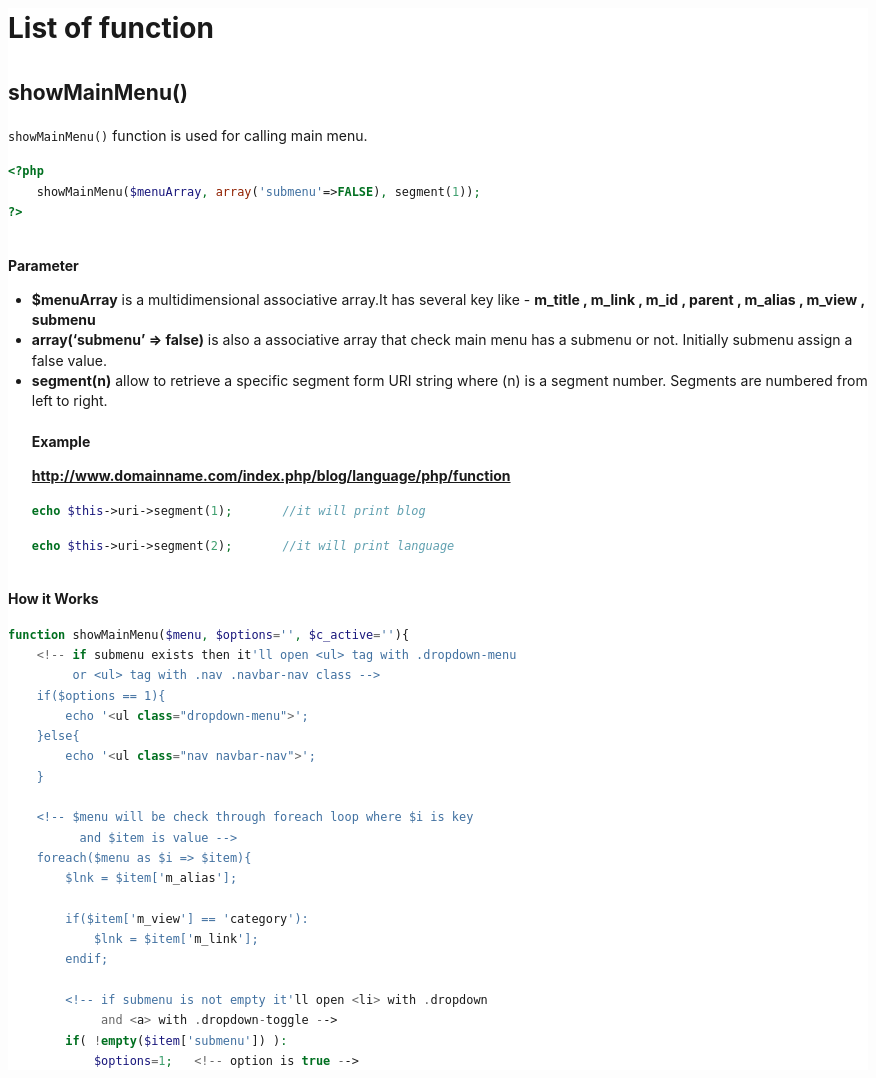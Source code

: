 # List of function


## showMainMenu()

`showMainMenu()` function is used for calling main menu.

```php
<?php
	showMainMenu($menuArray, array('submenu'=>FALSE), segment(1));
?>
```


<br>
<strong>Parameter</strong>

<ul>
	<li>
		<strong>$menuArray</strong> is a multidimensional associative array.It has several key like - <strong>m_title , m_link , m_id , parent , m_alias , m_view , submenu</strong>
    </li> 
	<li><strong>array(‘submenu’ => false)</strong> is also a associative array that check main menu has a submenu or not. Initially submenu assign a false value.</li>
	<li><strong>segment(n)</strong> allow to retrieve a specific segment form URI string where (n) is a segment number. Segments are numbered from left to right.</li>

<br>
<strong>Example</strong><br>

**http://www.domainname.com/index.php/blog/language/php/function**

```php 
echo $this->uri->segment(1);       //it will print blog
```  

```php
echo $this->uri->segment(2);       //it will print language
```

</ul>


<br>
<strong>How it Works</strong>

```php
function showMainMenu($menu, $options='', $c_active=''){
	<!-- if submenu exists then it'll open <ul> tag with .dropdown-menu 
	     or <ul> tag with .nav .navbar-nav class --> 
    if($options == 1){                          
		echo '<ul class="dropdown-menu">'; 
	}else{                                    
		echo '<ul class="nav navbar-nav">';
	}

    <!-- $menu will be check through foreach loop where $i is key
          and $item is value -->
	foreach($menu as $i => $item){
		$lnk = $item['m_alias']; 

		if($item['m_view'] == 'category'): 
			$lnk = $item['m_link'];      
		endif;

        <!-- if submenu is not empty it'll open <li> with .dropdown 
             and <a> with .dropdown-toggle -->
        if( !empty($item['submenu']) ): 
			$options=1;   <!-- option is true -->     
```